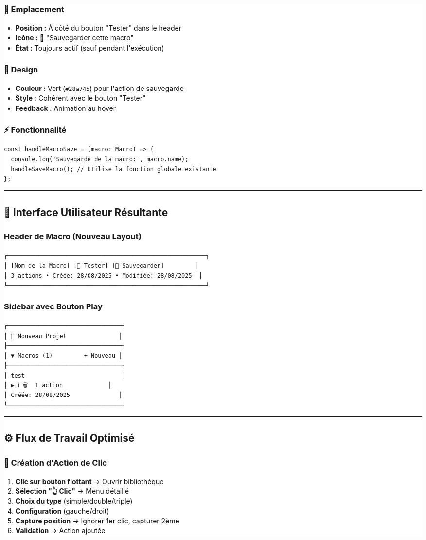 ### **📍 Emplacement**
- **Position :** À côté du bouton "Tester" dans le header
- **Icône :** 💾 "Sauvegarder cette macro"
- **État :** Toujours actif (sauf pendant l'exécution)

### **🎨 Design**
- **Couleur :** Vert (`#28a745`) pour l'action de sauvegarde
- **Style :** Cohérent avec le bouton "Tester"
- **Feedback :** Animation au hover

### **⚡ Fonctionnalité**
```tsx
const handleMacroSave = (macro: Macro) => {
  console.log('Sauvegarde de la macro:', macro.name);
  handleSaveMacro(); // Utilise la fonction globale existante
};
```

---

## 🎨 **Interface Utilisateur Résultante**

### **Header de Macro (Nouveau Layout)**
```
┌─────────────────────────────────────────────────────────┐
│ [Nom de la Macro] [🧪 Tester] [💾 Sauvegarder]         │
│ 3 actions • Créée: 28/08/2025 • Modifiée: 28/08/2025  │
└─────────────────────────────────────────────────────────┘
```

### **Sidebar avec Bouton Play**
```
┌─────────────────────────────────┐
│ 📁 Nouveau Projet               │
├─────────────────────────────────┤
│ ▼ Macros (1)         + Nouveau │
├─────────────────────────────────┤
│ test                            │
│ ▶️ ℹ️ 🗑  1 action             │
│ Créée: 28/08/2025              │
└─────────────────────────────────┘
```

---

## ⚙️ **Flux de Travail Optimisé**

### **🎯 Création d'Action de Clic**
1. **Clic sur bouton flottant** → Ouvrir bibliothèque
2. **Sélection "👆 Clic"** → Menu détaillé
3. **Choix du type** (simple/double/triple)
4. **Configuration** (gauche/droit)
5. **Capture position** → Ignorer 1er clic, capturer 2ème
6. **Validation** → Action ajoutée
